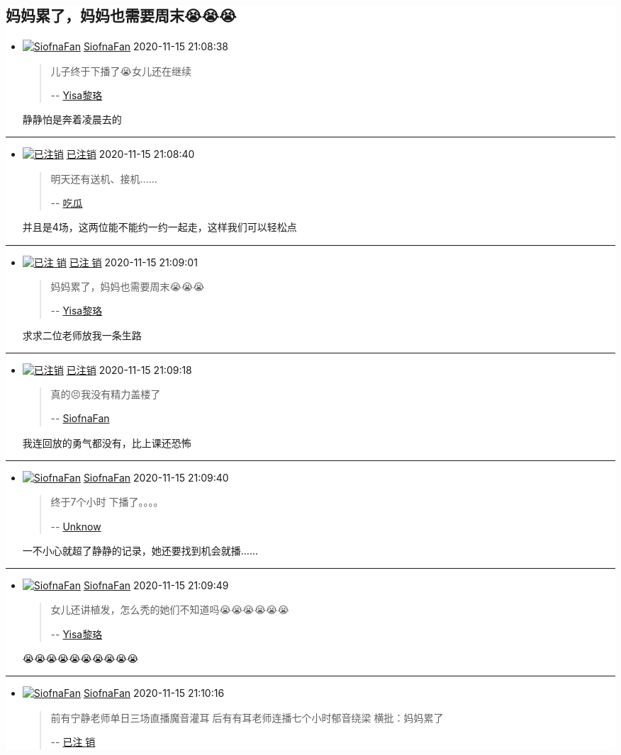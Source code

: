   妈妈累了，妈妈也需要周末😭😭😭  
---
* [![SiofnaFan](https://img2.doubanio.com/icon/u180076918-2.jpg)](https://www.douban.com/people/180076918/)    [SiofnaFan](https://www.douban.com/people/180076918/)    2020-11-15 21:08:38  
  >儿子终于下播了😭女儿还在继续  
  >
  >-- [Yisa黎珞](https://www.douban.com/people/217273308/)  
  
  静静怕是奔着凌晨去的  
---
* [![已注销](https://img1.doubanio.com/icon/u187860590-7.jpg)](https://www.douban.com/people/187860590/)    [已注销](https://www.douban.com/people/187860590/)    2020-11-15 21:08:40  
  >明天还有送机、接机……  
  >
  >-- [吃瓜](https://www.douban.com/people/219893584/)  
  
  并且是4场，这两位能不能约一约一起走，这样我们可以轻松点  
---
* [![已注 销](https://img2.doubanio.com/icon/u155947097-2.jpg)](https://www.douban.com/people/155947097/)    [已注 销](https://www.douban.com/people/155947097/)    2020-11-15 21:09:01  
  >妈妈累了，妈妈也需要周末😭😭😭  
  >
  >-- [Yisa黎珞](https://www.douban.com/people/217273308/)  
  
  求求二位老师放我一条生路  
---
* [![已注销](https://img1.doubanio.com/icon/u187860590-7.jpg)](https://www.douban.com/people/187860590/)    [已注销](https://www.douban.com/people/187860590/)    2020-11-15 21:09:18  
  >真的😣我没有精力盖楼了  
  >
  >-- [SiofnaFan](https://www.douban.com/people/180076918/)  
  
  我连回放的勇气都没有，比上课还恐怖  
---
* [![SiofnaFan](https://img2.doubanio.com/icon/u180076918-2.jpg)](https://www.douban.com/people/180076918/)    [SiofnaFan](https://www.douban.com/people/180076918/)    2020-11-15 21:09:40  
  >终于7个小时 下播了。。。。  
  >
  >-- [Unknow](https://www.douban.com/people/219306324/)  
  
  一不小心就超了静静的记录，她还要找到机会就播……  
---
* [![SiofnaFan](https://img2.doubanio.com/icon/u180076918-2.jpg)](https://www.douban.com/people/180076918/)    [SiofnaFan](https://www.douban.com/people/180076918/)    2020-11-15 21:09:49  
  >女儿还讲植发，怎么秃的她们不知道吗😭😭😭😭😭😭  
  >
  >-- [Yisa黎珞](https://www.douban.com/people/217273308/)  
  
  😭😭😭😭😭😭😭😭😭😭  
---
* [![SiofnaFan](https://img2.doubanio.com/icon/u180076918-2.jpg)](https://www.douban.com/people/180076918/)    [SiofnaFan](https://www.douban.com/people/180076918/)    2020-11-15 21:10:16  
  >前有宁静老师单日三场直播魔音灌耳
后有有耳老师连播七个小时郁音绕梁
横批：妈妈累了  
  >
  >-- [已注 销](https://www.douban.com/people/155947097/)  
  